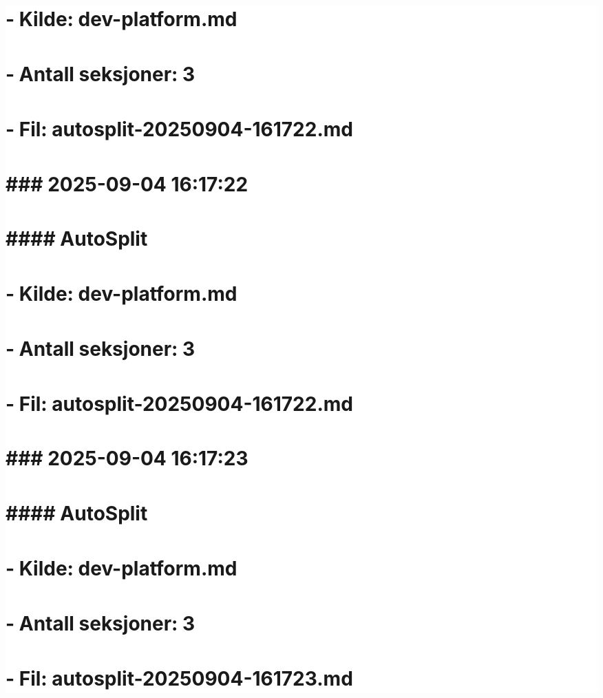 # \- Kilde: dev-platform.md

# \- Antall seksjoner: 3

# \- Fil: autosplit-20250904-161722.md

#

#

#

#

# \### 2025-09-04 16:17:22

# \#### AutoSplit

# \- Kilde: dev-platform.md

# \- Antall seksjoner: 3

# \- Fil: autosplit-20250904-161722.md

#

#

#

#

# \### 2025-09-04 16:17:23

# \#### AutoSplit

# \- Kilde: dev-platform.md

# \- Antall seksjoner: 3

# \- Fil: autosplit-20250904-161723.md
